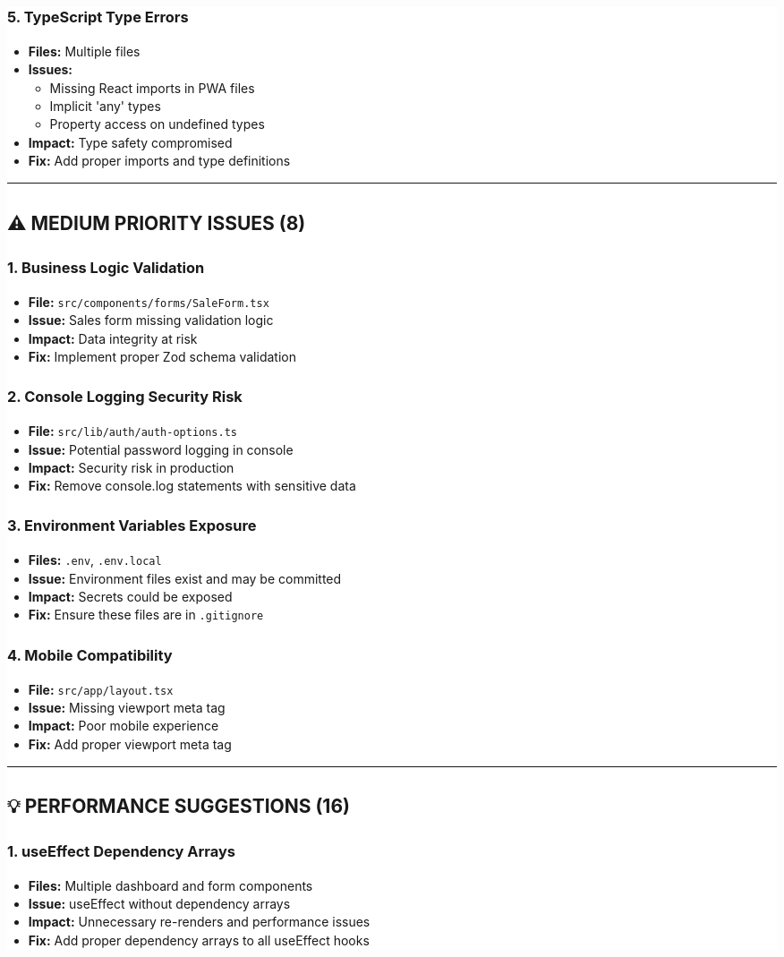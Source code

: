 ### 5. TypeScript Type Errors

- **Files:** Multiple files
- **Issues:**
  - Missing React imports in PWA files
  - Implicit 'any' types
  - Property access on undefined types
- **Impact:** Type safety compromised
- **Fix:** Add proper imports and type definitions

---

## ⚠️ MEDIUM PRIORITY ISSUES (8)

### 1. Business Logic Validation

- **File:** `src/components/forms/SaleForm.tsx`
- **Issue:** Sales form missing validation logic
- **Impact:** Data integrity at risk
- **Fix:** Implement proper Zod schema validation

### 2. Console Logging Security Risk

- **File:** `src/lib/auth/auth-options.ts`
- **Issue:** Potential password logging in console
- **Impact:** Security risk in production
- **Fix:** Remove console.log statements with sensitive data

### 3. Environment Variables Exposure

- **Files:** `.env`, `.env.local`
- **Issue:** Environment files exist and may be committed
- **Impact:** Secrets could be exposed
- **Fix:** Ensure these files are in `.gitignore`

### 4. Mobile Compatibility

- **File:** `src/app/layout.tsx`
- **Issue:** Missing viewport meta tag
- **Impact:** Poor mobile experience
- **Fix:** Add proper viewport meta tag

---

## 💡 PERFORMANCE SUGGESTIONS (16)

### 1. useEffect Dependency Arrays

- **Files:** Multiple dashboard and form components
- **Issue:** useEffect without dependency arrays
- **Impact:** Unnecessary re-renders and performance issues
- **Fix:** Add proper dependency arrays to all useEffect hooks
